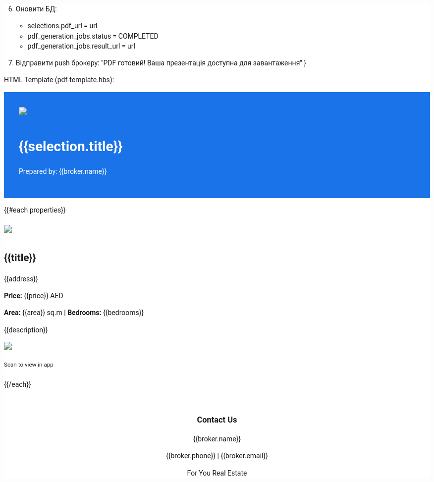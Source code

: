   6. Оновити БД:
     - selections.pdf_url = url
     - pdf_generation_jobs.status = COMPLETED
     - pdf_generation_jobs.result_url = url
  
  7. Відправити push брокеру:
     "PDF готовий! Ваша презентація доступна для завантаження"
}

HTML Template (pdf-template.hbs):
<!DOCTYPE html>
<html>
<head>
  <style>
    /* Брендований CSS */
    @import url('https://fonts.googleapis.com/css2?family=Roboto:wght@300;400;700&display=swap');
    body { font-family: 'Roboto', sans-serif; }
    .header { background: #1a73e8; color: white; padding: 30px; }
    .property { page-break-inside: avoid; margin: 20px 0; }
    .footer { text-align: center; margin-top: 50px; }
  </style>
</head>
<body>
  
  <div class="header">
    <img src="{{broker.company.logo}}" />
    <h1>{{selection.title}}</h1>
    <p>Prepared by: {{broker.name}}</p>
  </div>
  
  
  {{#each properties}}
  <div class="property">
    <img src="{{mainImage}}" style="width: 100%;" />
    <h2>{{title}}</h2>
    <p>{{address}}</p>
    <p><strong>Price:</strong> {{price}} AED</p>
    <p><strong>Area:</strong> {{area}} sq.m | <strong>Bedrooms:</strong> {{bedrooms}}</p>
    <p>{{description}}</p>
    <img src="{{qrCode}}" style="width: 100px;" />
    <p><small>Scan to view in app</small></p>
  </div>
  {{/each}}
  
  
  <div class="footer">
    <h3>Contact Us</h3>
    <p>{{broker.name}}</p>
    <p>{{broker.phone}} | {{broker.email}}</p>
    <p>For You Real Estate</p>
  </div>
</body>
</html>
